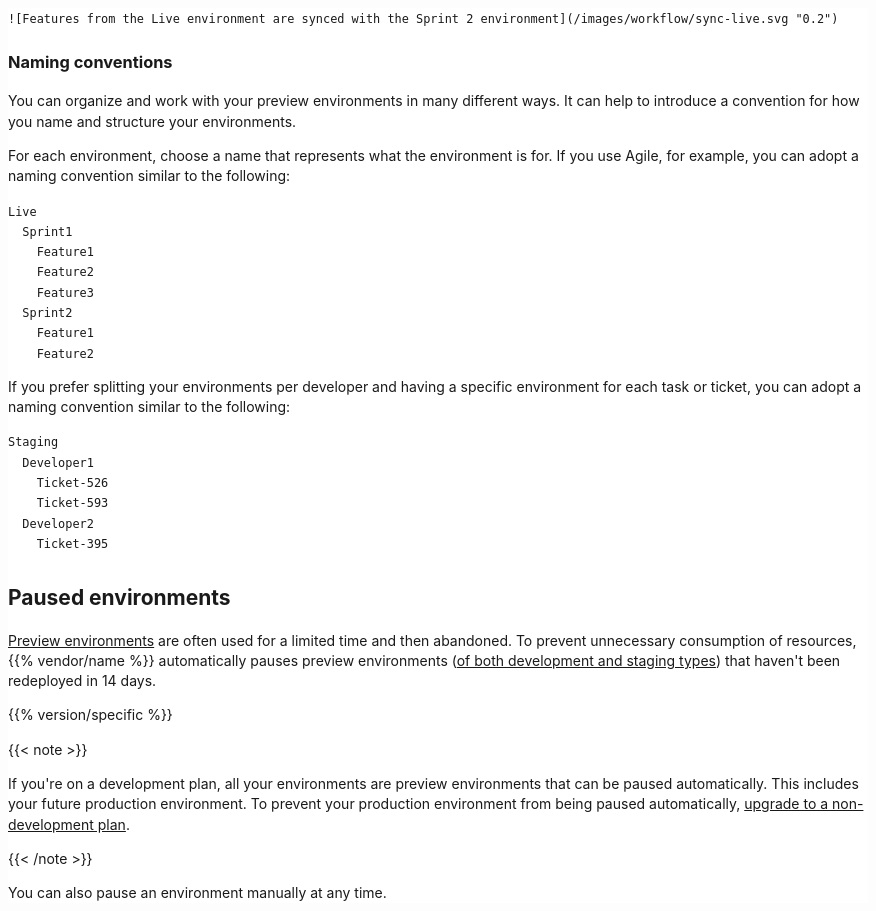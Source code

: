     ![Features from the Live environment are synced with the Sprint 2 environment](/images/workflow/sync-live.svg "0.2")

### Naming conventions

You can organize and work with your preview environments in many different ways.
It can help to introduce a convention for how you name and structure your environments.

For each environment, choose a name that represents what the environment is for.
If you use Agile, for example, you can adopt a naming convention similar to the following:

```text
Live
  Sprint1
    Feature1
    Feature2
    Feature3
  Sprint2
    Feature1
    Feature2
```

If you prefer splitting your environments per developer and having a specific environment for each task or ticket,
you can adopt a naming convention similar to the following:

```text
Staging
  Developer1
    Ticket-526
    Ticket-593
  Developer2
    Ticket-395
```

## Paused environments

[Preview environments](/glossary.md#preview-environment) are often used for a limited time and then abandoned.
To prevent unnecessary consumption of resources,
{{% vendor/name %}} automatically pauses preview environments ([of both development and staging types](/glossary.md#environment-type)) that haven't been redeployed in 14 days.

{{% version/specific %}}

{{< note >}}

If you're on a development plan,
all your environments are preview environments that can be paused automatically.
This includes your future production environment.
To prevent your production environment from being paused automatically,
[upgrade to a non-development plan](https://platform.sh/pricing/).

{{< /note >}}

You can also pause an environment manually at any time.
